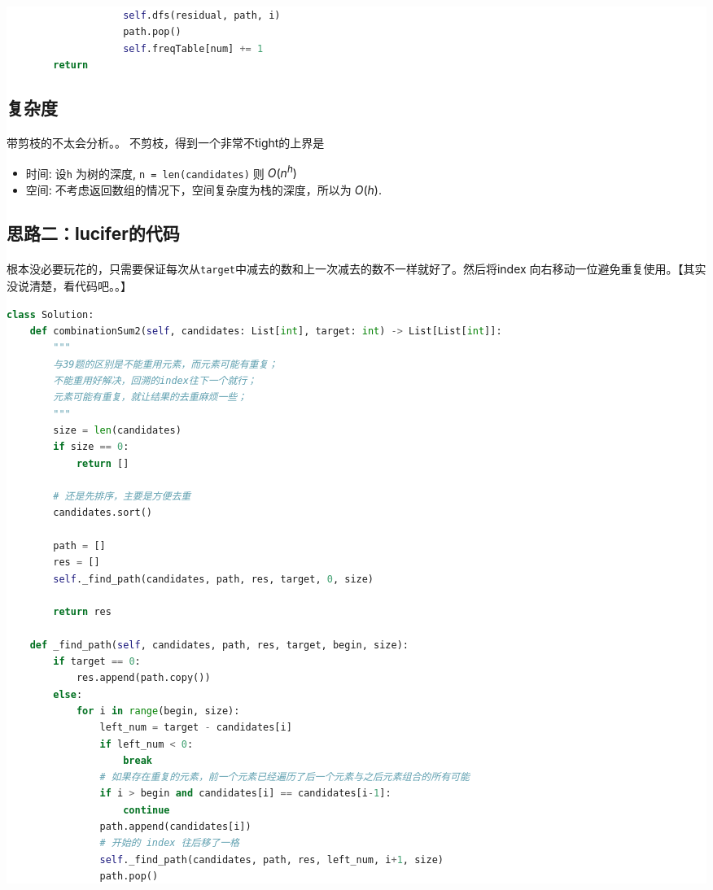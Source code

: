 ```python
                    self.dfs(residual, path, i)
                    path.pop()
                    self.freqTable[num] += 1
        return
```

## 复杂度

带剪枝的不太会分析。。 不剪枝，得到一个非常不tight的上界是
* 时间: 设`h` 为树的深度, `n = len(candidates)` 则 $O(n^h)$
* 空间: 不考虑返回数组的情况下，空间复杂度为栈的深度，所以为 $O(h)$.

## 思路二：lucifer的代码 

根本没必要玩花的，只需要保证每次从`target`中减去的数和上一次减去的数不一样就好了。然后将index 向右移动一位避免重复使用。【其实没说清楚，看代码吧。。】

```python
class Solution:
    def combinationSum2(self, candidates: List[int], target: int) -> List[List[int]]:
        """
        与39题的区别是不能重用元素，而元素可能有重复；
        不能重用好解决，回溯的index往下一个就行；
        元素可能有重复，就让结果的去重麻烦一些；
        """
        size = len(candidates)
        if size == 0:
            return []

        # 还是先排序，主要是方便去重
        candidates.sort()

        path = []
        res = []
        self._find_path(candidates, path, res, target, 0, size)

        return res

    def _find_path(self, candidates, path, res, target, begin, size):
        if target == 0:
            res.append(path.copy())
        else:
            for i in range(begin, size):
                left_num = target - candidates[i]
                if left_num < 0:
                    break
                # 如果存在重复的元素，前一个元素已经遍历了后一个元素与之后元素组合的所有可能
                if i > begin and candidates[i] == candidates[i-1]:
                    continue
                path.append(candidates[i])
                # 开始的 index 往后移了一格
                self._find_path(candidates, path, res, left_num, i+1, size)
                path.pop()
```
